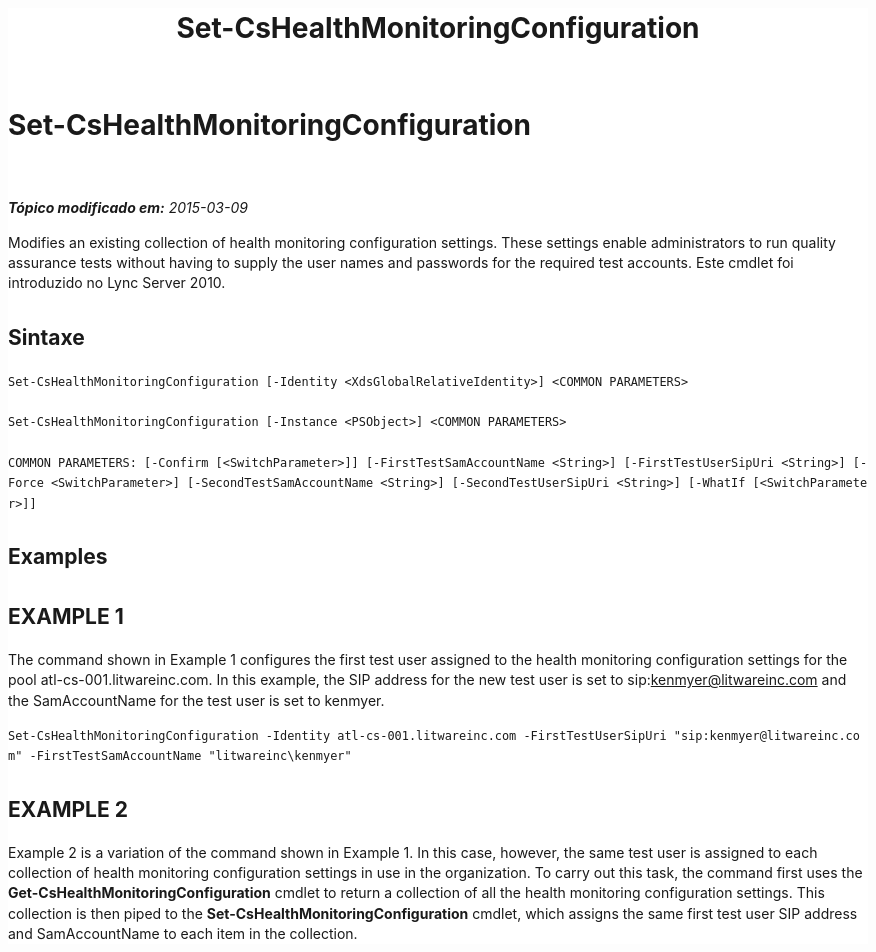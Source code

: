 ﻿---
title: Set-CsHealthMonitoringConfiguration
TOCTitle: Set-CsHealthMonitoringConfiguration
ms:assetid: 375af06c-70c8-4775-8c7b-3b3f8fd9afcc
ms:mtpsurl: https://technet.microsoft.com/pt-br/library/Gg425847(v=OCS.15)
ms:contentKeyID: 49306376
ms.date: 05/19/2016
mtps_version: v=OCS.15
ms.translationtype: HT
---

# Set-CsHealthMonitoringConfiguration

 

_**Tópico modificado em:** 2015-03-09_

Modifies an existing collection of health monitoring configuration settings. These settings enable administrators to run quality assurance tests without having to supply the user names and passwords for the required test accounts. Este cmdlet foi introduzido no Lync Server 2010.

## Sintaxe

    Set-CsHealthMonitoringConfiguration [-Identity <XdsGlobalRelativeIdentity>] <COMMON PARAMETERS>

    Set-CsHealthMonitoringConfiguration [-Instance <PSObject>] <COMMON PARAMETERS>

    COMMON PARAMETERS: [-Confirm [<SwitchParameter>]] [-FirstTestSamAccountName <String>] [-FirstTestUserSipUri <String>] [-Force <SwitchParameter>] [-SecondTestSamAccountName <String>] [-SecondTestUserSipUri <String>] [-WhatIf [<SwitchParameter>]]

## Examples

## EXAMPLE 1

The command shown in Example 1 configures the first test user assigned to the health monitoring configuration settings for the pool atl-cs-001.litwareinc.com. In this example, the SIP address for the new test user is set to sip:kenmyer@litwareinc.com and the SamAccountName for the test user is set to kenmyer.

    Set-CsHealthMonitoringConfiguration -Identity atl-cs-001.litwareinc.com -FirstTestUserSipUri "sip:kenmyer@litwareinc.com" -FirstTestSamAccountName "litwareinc\kenmyer"

## EXAMPLE 2

Example 2 is a variation of the command shown in Example 1. In this case, however, the same test user is assigned to each collection of health monitoring configuration settings in use in the organization. To carry out this task, the command first uses the **Get-CsHealthMonitoringConfiguration** cmdlet to return a collection of all the health monitoring configuration settings. This collection is then piped to the **Set-CsHealthMonitoringConfiguration** cmdlet, which assigns the same first test user SIP address and SamAccountName to each item in the collection.
